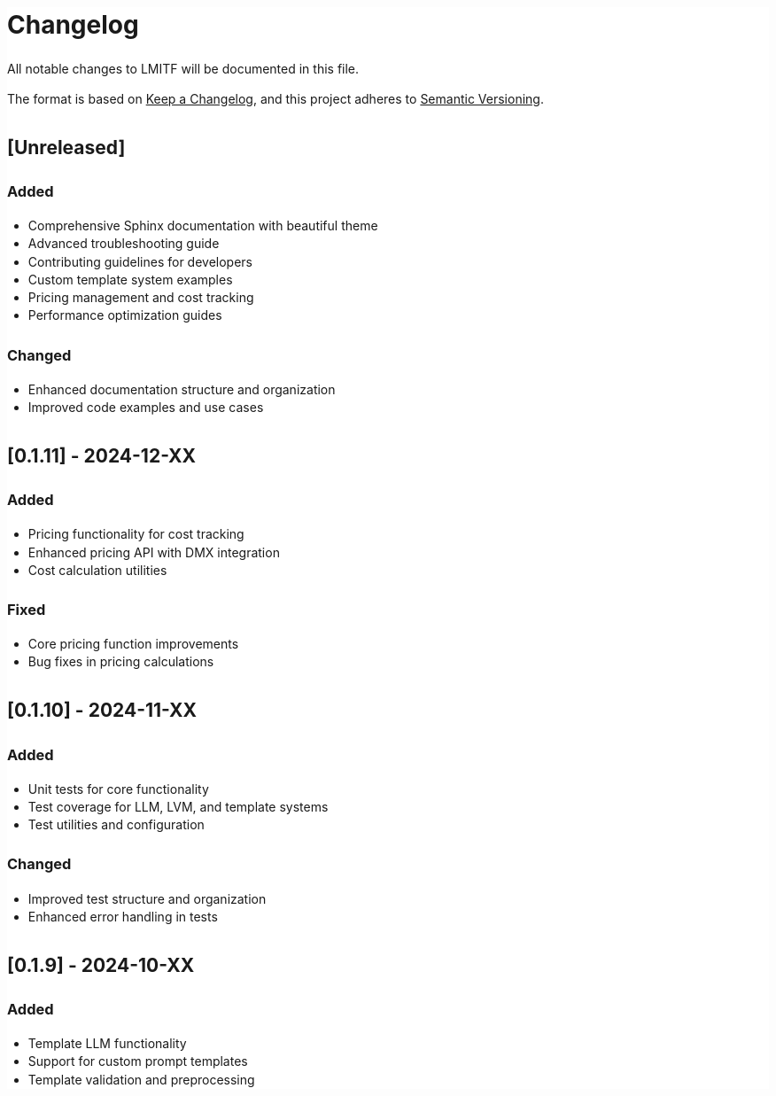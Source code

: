 # Changelog

All notable changes to LMITF will be documented in this file.

The format is based on [Keep a Changelog](https://keepachangelog.com/en/1.0.0/),
and this project adheres to [Semantic Versioning](https://semver.org/spec/v2.0.0.html).

## [Unreleased]

### Added
- Comprehensive Sphinx documentation with beautiful theme
- Advanced troubleshooting guide
- Contributing guidelines for developers
- Custom template system examples
- Pricing management and cost tracking
- Performance optimization guides

### Changed
- Enhanced documentation structure and organization
- Improved code examples and use cases

## [0.1.11] - 2024-12-XX

### Added
- Pricing functionality for cost tracking
- Enhanced pricing API with DMX integration
- Cost calculation utilities

### Fixed
- Core pricing function improvements
- Bug fixes in pricing calculations

## [0.1.10] - 2024-11-XX

### Added
- Unit tests for core functionality
- Test coverage for LLM, LVM, and template systems
- Test utilities and configuration

### Changed
- Improved test structure and organization
- Enhanced error handling in tests

## [0.1.9] - 2024-10-XX

### Added
- Template LLM functionality
- Support for custom prompt templates
- Template validation and preprocessing
